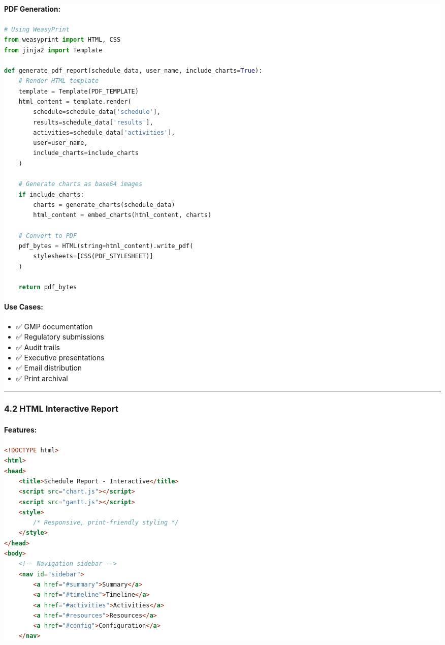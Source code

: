 #### **PDF Generation:**
```python
# Using WeasyPrint
from weasyprint import HTML, CSS
from jinja2 import Template

def generate_pdf_report(schedule_data, user_name, include_charts=True):
    # Render HTML template
    template = Template(PDF_TEMPLATE)
    html_content = template.render(
        schedule=schedule_data['schedule'],
        results=schedule_data['results'],
        activities=schedule_data['activities'],
        user=user_name,
        include_charts=include_charts
    )

    # Generate charts as base64 images
    if include_charts:
        charts = generate_charts(schedule_data)
        html_content = embed_charts(html_content, charts)

    # Convert to PDF
    pdf_bytes = HTML(string=html_content).write_pdf(
        stylesheets=[CSS(PDF_STYLESHEET)]
    )

    return pdf_bytes
```

#### **Use Cases:**
- ✅ GMP documentation
- ✅ Regulatory submissions
- ✅ Audit trails
- ✅ Executive presentations
- ✅ Email distribution
- ✅ Print archival

---

### 4.2 HTML Interactive Report

#### **Features:**
```html
<!DOCTYPE html>
<html>
<head>
    <title>Schedule Report - Interactive</title>
    <script src="chart.js"></script>
    <script src="gantt.js"></script>
    <style>
        /* Responsive, print-friendly styling */
    </style>
</head>
<body>
    <!-- Navigation sidebar -->
    <nav id="sidebar">
        <a href="#summary">Summary</a>
        <a href="#timeline">Timeline</a>
        <a href="#activities">Activities</a>
        <a href="#resources">Resources</a>
        <a href="#config">Configuration</a>
    </nav>

```